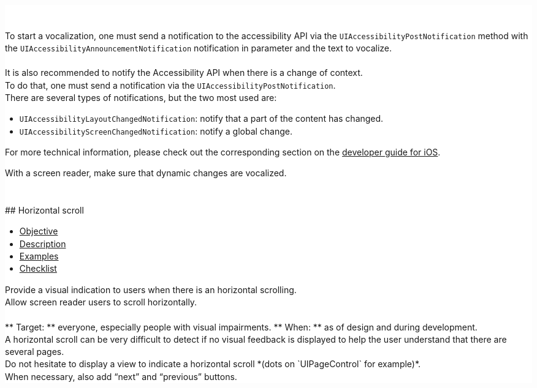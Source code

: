 </br></br>To start a vocalization, one must send a notification to the accessibility API via the `UIAccessibilityPostNotification` method with the `UIAccessibilityAnnouncementNotification` notification in parameter and the text to vocalize.
</br></br>It is also recommended to notify the Accessibility API when there is a change of context.
</br>To do that, one must send a notification via the `UIAccessibilityPostNotification`.  
There are several types of notifications, but the two most used are:  
- `UIAccessibilityLayoutChangedNotification`: notify that a part of the content has changed.
- `UIAccessibilityScreenChangedNotification`: notify a global change.

For more technical information, please check out the corresponding section on the <a href="./dev-ios.html#notify-a-content-change" style="text-decoration: underline;">developer guide for iOS</a>.
</div>
<div class="tab-pane" id="changingContent-Check" role="tabpanel" >
With a screen reader, make sure that dynamic changes are vocalized.
</div>
</div></br></br>
## Horizontal scroll
<ul class="nav nav-tabs" role="tablist">
    <li class="nav-item">
        <a class="nav-link active"
           data-toggle="tab" 
           href="#horizontalScroll-Objectives" 
           role="tab" 
           aria-selected="true">Objective</a>
    </li>
    <li class="nav-item">
        <a class="nav-link" 
           data-toggle="tab" 
           href="#horizontalScroll-Description" 
           role="tab" 
           aria-selected="false">Description</a>
    </li>
    <li class="nav-item">
        <a class="nav-link" 
           data-toggle="tab" 
           href="#horizontalScroll-Examples" 
           role="tab" 
           aria-selected="false">Examples</a>
    </li>
    <li class="nav-item">
        <a class="nav-link" 
           data-toggle="tab" 
           href="#horizontalScroll-Check" 
           role="tab" 
           aria-selected="false">Checklist</a>
    </li>
</ul><div class="tab-content">
<div class="tab-pane show active"
     id="horizontalScroll-Objectives"
     role="tabpanel">
Provide a visual indication to users when there is an horizontal scrolling.
</br>Allow screen reader users to scroll horizontally.
</br></br>** Target: ** everyone, especially people with visual impairments.  
** When: ** as of design and during development.
</div>
<div class="tab-pane" id="horizontalScroll-Description" role="tabpanel" >
A horizontal scroll can be very difficult to detect if no visual feedback is displayed to help the user understand that there are several pages.
</br>Do not hesitate to display a view to indicate a horizontal scroll *(dots on `UIPageControl` for example)*.
</br>When necessary, also add “next” and “previous” buttons.
</div>
<div class="tab-pane" id="horizontalScroll-Examples" role="tabpanel" >